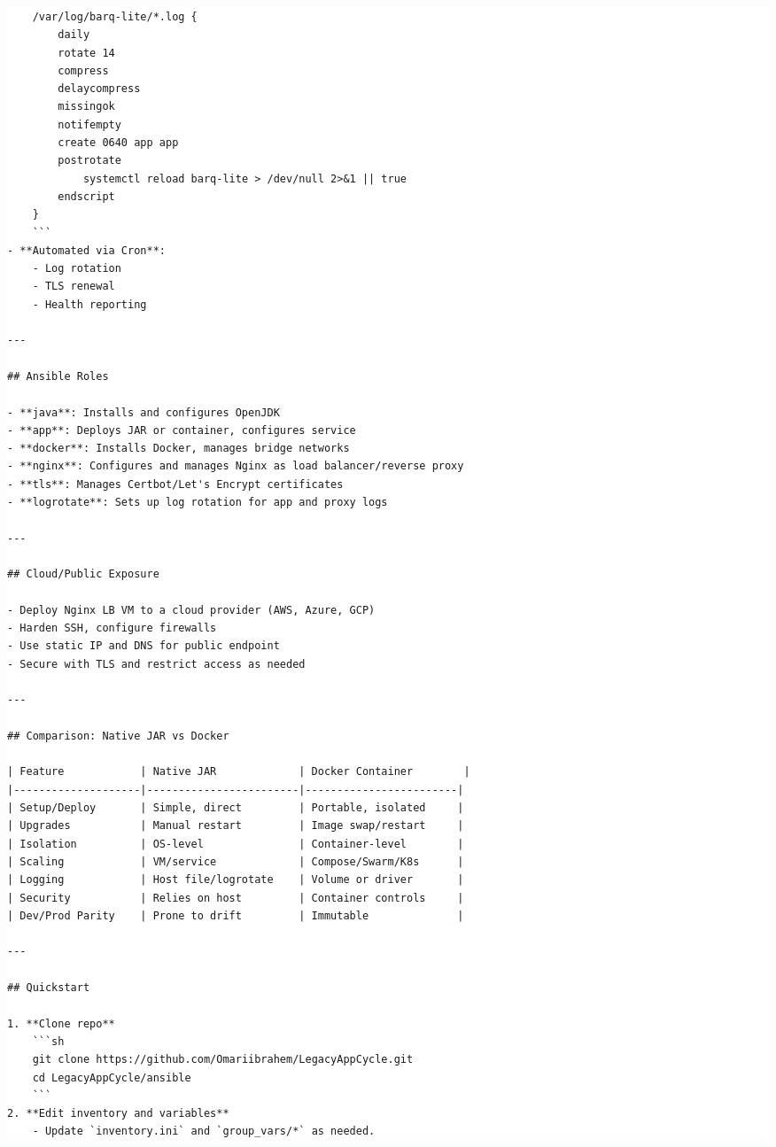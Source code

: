 ```
    /var/log/barq-lite/*.log {
        daily
        rotate 14
        compress
        delaycompress
        missingok
        notifempty
        create 0640 app app
        postrotate
            systemctl reload barq-lite > /dev/null 2>&1 || true
        endscript
    }
    ```
- **Automated via Cron**:
    - Log rotation
    - TLS renewal
    - Health reporting

---

## Ansible Roles

- **java**: Installs and configures OpenJDK
- **app**: Deploys JAR or container, configures service
- **docker**: Installs Docker, manages bridge networks
- **nginx**: Configures and manages Nginx as load balancer/reverse proxy
- **tls**: Manages Certbot/Let's Encrypt certificates
- **logrotate**: Sets up log rotation for app and proxy logs

---

## Cloud/Public Exposure

- Deploy Nginx LB VM to a cloud provider (AWS, Azure, GCP)
- Harden SSH, configure firewalls
- Use static IP and DNS for public endpoint
- Secure with TLS and restrict access as needed

---

## Comparison: Native JAR vs Docker

| Feature            | Native JAR             | Docker Container        |
|--------------------|------------------------|------------------------|
| Setup/Deploy       | Simple, direct         | Portable, isolated     |
| Upgrades           | Manual restart         | Image swap/restart     |
| Isolation          | OS-level               | Container-level        |
| Scaling            | VM/service             | Compose/Swarm/K8s      |
| Logging            | Host file/logrotate    | Volume or driver       |
| Security           | Relies on host         | Container controls     |
| Dev/Prod Parity    | Prone to drift         | Immutable              |

---

## Quickstart

1. **Clone repo**
    ```sh
    git clone https://github.com/Omariibrahem/LegacyAppCycle.git
    cd LegacyAppCycle/ansible
    ```
2. **Edit inventory and variables**
    - Update `inventory.ini` and `group_vars/*` as needed.
```